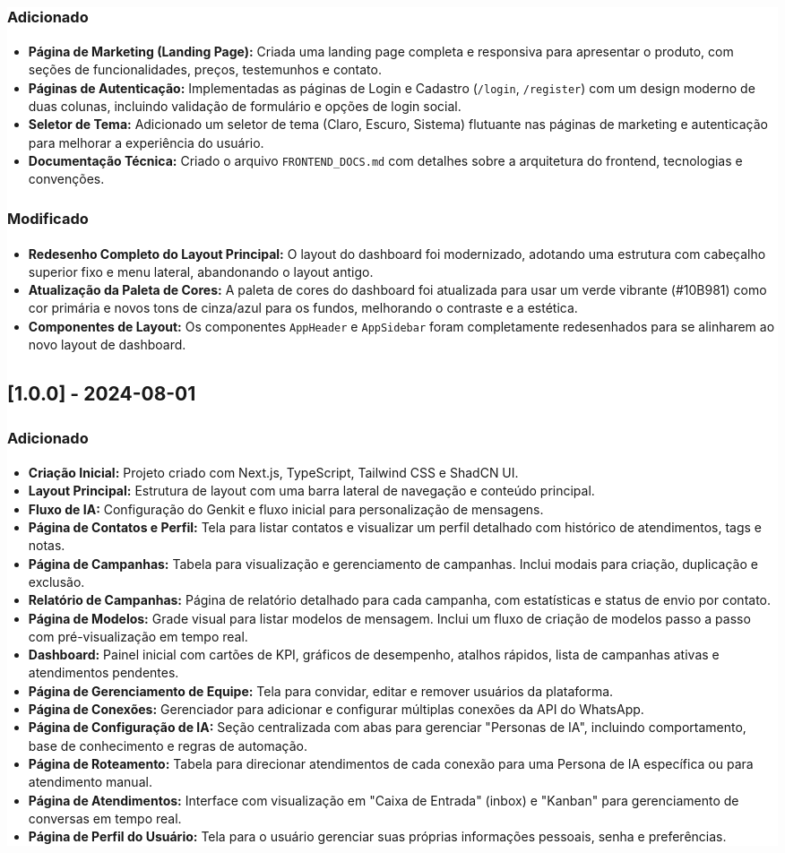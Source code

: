 ### Adicionado
- **Página de Marketing (Landing Page):** Criada uma landing page completa e responsiva para apresentar o produto, com seções de funcionalidades, preços, testemunhos e contato.
- **Páginas de Autenticação:** Implementadas as páginas de Login e Cadastro (`/login`, `/register`) com um design moderno de duas colunas, incluindo validação de formulário e opções de login social.
- **Seletor de Tema:** Adicionado um seletor de tema (Claro, Escuro, Sistema) flutuante nas páginas de marketing e autenticação para melhorar a experiência do usuário.
- **Documentação Técnica:** Criado o arquivo `FRONTEND_DOCS.md` com detalhes sobre a arquitetura do frontend, tecnologias e convenções.

### Modificado
- **Redesenho Completo do Layout Principal:** O layout do dashboard foi modernizado, adotando uma estrutura com cabeçalho superior fixo e menu lateral, abandonando o layout antigo.
- **Atualização da Paleta de Cores:** A paleta de cores do dashboard foi atualizada para usar um verde vibrante (#10B981) como cor primária e novos tons de cinza/azul para os fundos, melhorando o contraste e a estética.
- **Componentes de Layout:** Os componentes `AppHeader` e `AppSidebar` foram completamente redesenhados para se alinharem ao novo layout de dashboard.

## [1.0.0] - 2024-08-01

### Adicionado
- **Criação Inicial:** Projeto criado com Next.js, TypeScript, Tailwind CSS e ShadCN UI.
- **Layout Principal:** Estrutura de layout com uma barra lateral de navegação e conteúdo principal.
- **Fluxo de IA:** Configuração do Genkit e fluxo inicial para personalização de mensagens.
- **Página de Contatos e Perfil:** Tela para listar contatos e visualizar um perfil detalhado com histórico de atendimentos, tags e notas.
- **Página de Campanhas:** Tabela para visualização e gerenciamento de campanhas. Inclui modais para criação, duplicação e exclusão.
- **Relatório de Campanhas:** Página de relatório detalhado para cada campanha, com estatísticas e status de envio por contato.
- **Página de Modelos:** Grade visual para listar modelos de mensagem. Inclui um fluxo de criação de modelos passo a passo com pré-visualização em tempo real.
- **Dashboard:** Painel inicial com cartões de KPI, gráficos de desempenho, atalhos rápidos, lista de campanhas ativas e atendimentos pendentes.
- **Página de Gerenciamento de Equipe:** Tela para convidar, editar e remover usuários da plataforma.
- **Página de Conexões:** Gerenciador para adicionar e configurar múltiplas conexões da API do WhatsApp.
- **Página de Configuração de IA:** Seção centralizada com abas para gerenciar "Personas de IA", incluindo comportamento, base de conhecimento e regras de automação.
- **Página de Roteamento:** Tabela para direcionar atendimentos de cada conexão para uma Persona de IA específica ou para atendimento manual.
- **Página de Atendimentos:** Interface com visualização em "Caixa de Entrada" (inbox) e "Kanban" para gerenciamento de conversas em tempo real.
- **Página de Perfil do Usuário:** Tela para o usuário gerenciar suas próprias informações pessoais, senha e preferências.
